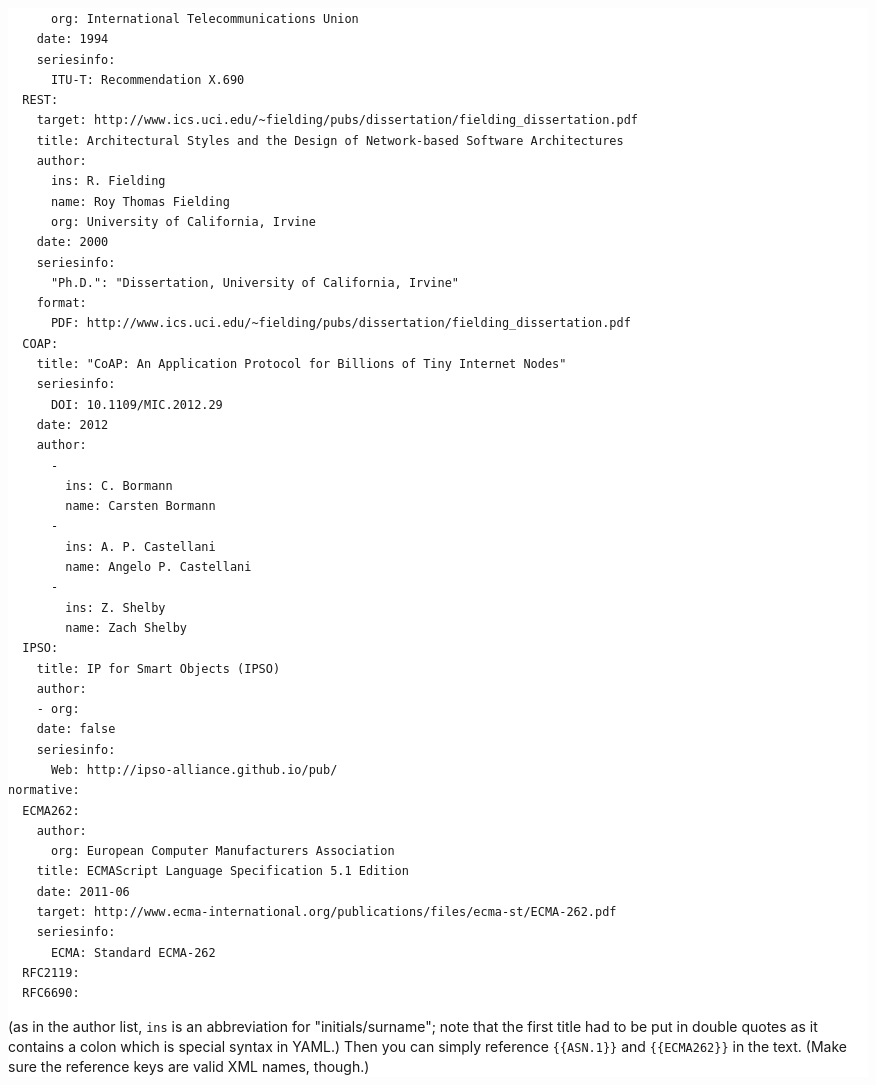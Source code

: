           org: International Telecommunications Union
        date: 1994
        seriesinfo:
          ITU-T: Recommendation X.690
      REST:
        target: http://www.ics.uci.edu/~fielding/pubs/dissertation/fielding_dissertation.pdf
        title: Architectural Styles and the Design of Network-based Software Architectures
        author:
          ins: R. Fielding
          name: Roy Thomas Fielding
          org: University of California, Irvine
        date: 2000
        seriesinfo:
          "Ph.D.": "Dissertation, University of California, Irvine"
        format:
          PDF: http://www.ics.uci.edu/~fielding/pubs/dissertation/fielding_dissertation.pdf
      COAP:
        title: "CoAP: An Application Protocol for Billions of Tiny Internet Nodes"
        seriesinfo:
          DOI: 10.1109/MIC.2012.29
        date: 2012
        author:
          -
            ins: C. Bormann
            name: Carsten Bormann
          -
            ins: A. P. Castellani
            name: Angelo P. Castellani
          -
            ins: Z. Shelby
            name: Zach Shelby
      IPSO:
        title: IP for Smart Objects (IPSO)
        author:
        - org:
        date: false
        seriesinfo:
          Web: http://ipso-alliance.github.io/pub/
    normative:
      ECMA262:
        author:
          org: European Computer Manufacturers Association
        title: ECMAScript Language Specification 5.1 Edition
        date: 2011-06
        target: http://www.ecma-international.org/publications/files/ecma-st/ECMA-262.pdf
        seriesinfo:
          ECMA: Standard ECMA-262
      RFC2119:
      RFC6690:

(as in the author list, `ins` is an abbreviation for
"initials/surname"; note that the first title had to be put in double
quotes as it contains a colon which is special syntax in YAML.)
Then you can simply reference `{{ASN.1}}` and
`{{ECMA262}}` in the text.  (Make sure the reference keys are valid XML
names, though.)
